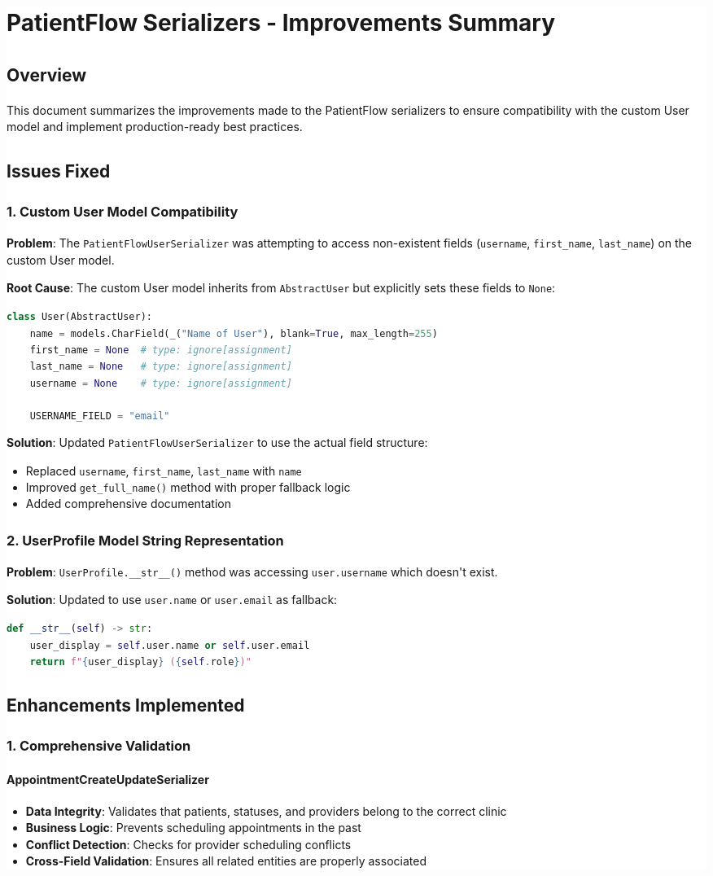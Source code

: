 # PatientFlow Serializers - Improvements Summary

## Overview

This document summarizes the improvements made to the PatientFlow serializers to ensure compatibility with the custom User model and implement production-ready best practices.

## Issues Fixed

### 1. Custom User Model Compatibility

**Problem**: The `PatientFlowUserSerializer` was attempting to access non-existent fields (`username`, `first_name`, `last_name`) on the custom User model.

**Root Cause**: The custom User model inherits from `AbstractUser` but explicitly sets these fields to `None`:
```python
class User(AbstractUser):
    name = models.CharField(_("Name of User"), blank=True, max_length=255)
    first_name = None  # type: ignore[assignment]
    last_name = None   # type: ignore[assignment]
    username = None    # type: ignore[assignment]

    USERNAME_FIELD = "email"
```

**Solution**: Updated `PatientFlowUserSerializer` to use the actual field structure:
- Replaced `username`, `first_name`, `last_name` with `name`
- Improved `get_full_name()` method with proper fallback logic
- Added comprehensive documentation

### 2. UserProfile Model String Representation

**Problem**: `UserProfile.__str__()` method was accessing `user.username` which doesn't exist.

**Solution**: Updated to use `user.name` or `user.email` as fallback:
```python
def __str__(self) -> str:
    user_display = self.user.name or self.user.email
    return f"{user_display} ({self.role})"
```

## Enhancements Implemented

### 1. Comprehensive Validation

#### AppointmentCreateUpdateSerializer
- **Data Integrity**: Validates that patients, statuses, and providers belong to the correct clinic
- **Business Logic**: Prevents scheduling appointments in the past
- **Conflict Detection**: Checks for provider scheduling conflicts
- **Cross-Field Validation**: Ensures all related entities are properly associated
